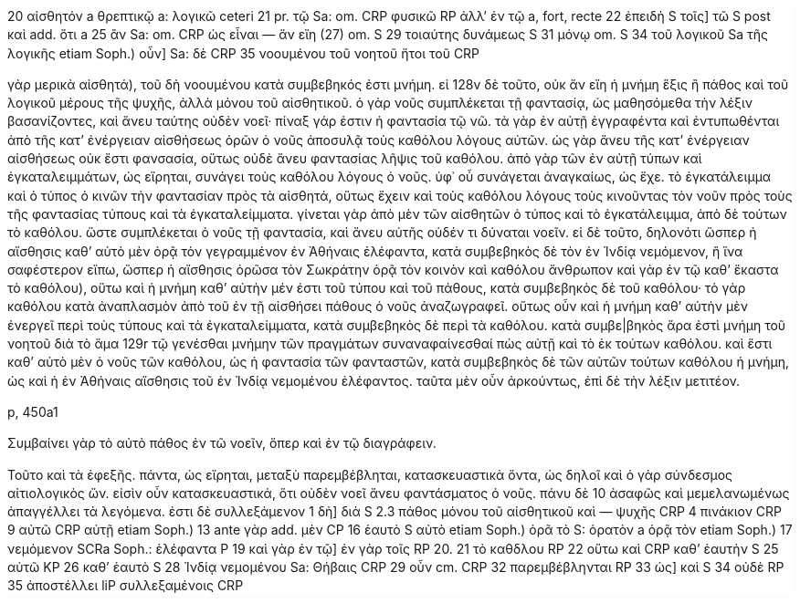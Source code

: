 20 αἰσθητόν a θρεπτικῷ a: λογικῶ ceteri 21 pr. τῷ Sa: om. CRP φυσικῶ RP
ἀλλ’ ἐν τῷ a, fort, recte 22 ἐπειδὴ S τοῖς] τῶ S post καὶ add. ὅτι a
25 ἂν Sa: om. CRP ὡς εἶναι — ἄν εἴη (27) om. S 29 τοιαύτης δυνάμεως S
31 μόνῳ om. S 34 τοῦ λογικοῦ Sa τῆς λογικῆς etiam Soph.) οὖν] Sa:
δὲ CRP 35 νοουμένου τοῦ νοητοῦ ἤτοι τοῦ CRP</note>

<pb n="9"/>
γὰρ μερικὰ αἰσθητά), τοῦ δὴ νοουμένου κατὰ συμβεβηκός ἐστι μνήμη. εἰ <note type="marginal">128v</note>
δὲ τοῦτο, οὐκ ἄν εἴη ἡ μνήμη ἕξις ἢ πάθος καὶ τοῦ λογικοῦ μέρους τῆς
ψυχῆς, ἀλλὰ μόνου τοῦ αἰσθητικοῦ. ὁ γὰρ νοῦς συμπλέκεται τῇ φαντασίᾳ, <lb n="40"/>
ὡς μαθησόμεθα τὴν λέξιν βασανίζοντες, καὶ ἄνευ ταύτης οὐδὲν νοεῖ· πίναξ
<lb n="5"/> γάρ ἐστιν ἡ φαντασία τῷ νῶ. τὰ γὰρ ἐν αὐτῇ ἐγγραφέντα καὶ ἐντυπωθένται
ἀπὸ τῆς κατ’ ἐνέργειαν αἰσθήσεως ὁρῶν ὁ νοῦς ἀποσυλᾷ τοὺς καθόλου
λόγους αὐτῶν. ὡς γὰρ ἄνευ τῆς κατ’ ἐνέργειαν αἰσθήσεως οὐκ ἔστι φανσασία,
οὕτως οὐδὲ ἄνευ φαντασίας λῆψις τοῦ καθόλου. ἀπὸ γὰρ τῶν ἐν
αὐτῇ τύπων καὶ ἐγκαταλειμμάτων, ὡς εἴρηται, συνάγει τοὺς καθόλου λόγους
<lb n="10"/> ὁ νοῦς. ὑφ᾿ οὗ συνάγεται ἀναγκαίως, ὡς ἔχε. τὸ ἐγκατάλειμμα καὶ ὁ <lb n="45"/>
τύπος ὁ κινῶν τὴν φαντασίαν πρὸς τὰ αἰσθητά, οὕτως ἔχειν καὶ τοὺς
καθόλου λόγους τοὺς κινοῦντας τὸν νοῦν πρὸς τοὺς τῆς φαντασίας τύπους
καὶ τὰ ἐγκαταλείμματα. γίνεται γὰρ ἀπὸ μὲν τῶν αἰσθητῶν ὁ τύπος καὶ
τὸ ἐγκατάλειμμα, ἀπὸ δὲ τούτων τὸ καθόλου. ὥστε συμπλέκεται ὁ νοῦς
<lb n="15"/> τῇ φαντασία, καὶ ἄνευ αὐτῆς οὐδέν τι δύναται νοεῖν. εἰ δὲ τοῦτο, δηλονότι
ὥσπερ ἡ αἴσθησις καθ’ αὑτὸ μὲν ὁρᾷ τὸν γεγραμμένον ἐν Ἀθήναις ἐλέφαντα,
κατὰ συμβεβηκὸς δὲ τὸν ἐν Ἰνδίᾳ νεμόμενον, ἢ ἵνα σαφέστερον <lb n="50"/>
εἴπω, ὥσπερ ἡ αἴσθησις ὁρῶσα τὸν Σωκράτην ὁρᾷ τὸν κοινὸν καὶ καθόλου
ἄνθρωπον καὶ γὰρ ἐν τῷ καθ’ ἕκαστα τὸ καθόλου), οὕτω καὶ ἡ μνήμη
<lb n="20"/> καθ’ αὑτὴν μέν ἐστι τοῦ τύπου καὶ τοῦ πάθους, κατὰ συμβεβηκὸς δὲ τοῦ
καθόλου· τὸ γὰρ καθόλου κατὰ ἀναπλασμὸν ἀπὸ τοῦ ἐν τῇ αἰσθήσει
πάθους ὁ νοῦς ἀναζωγραφεῖ. οὕτως οὗν καὶ ἡ μνήμη καθ’ αὑτὴν μὲν
ἐνεργεῖ περὶ τοὺς τύπους καὶ τὰ ἐγκαταλείμματα, κατὰ συμβεβηκὸς δὲ περὶ
τὰ καθόλου. κατὰ συμβε|βηκὸς ἄρα ἐστὶ μνήμη τοῦ νοητοῦ διὰ τὸ ἅμα <note type="marginal">129r</note>
<lb n="25"/> τῷ γενέσθαι μνήμην τῶν πραγμάτων συναναφαίνεσθαί πὼς αὐτῇ καὶ τὸ ἐκ
τούτων καθόλου. καὶ ἔστι καθ’ αὑτὸ μὲν ὁ νοῦς τῶν καθόλου, ὡς ἡ
φαντασία τῶν φανταστῶν, κατὰ συμβεβηκὸς δὲ τῶν αὐτῶν τούτων
καθόλου ἡ μνήμη, ὡς καὶ ἡ ἐν Ἀθήναις αἴσθησις τοῦ ἐν Ἰνδίᾳ νεμομένου
ἐλέφαντος. ταῦτα μὲν οὖν ἀρκούντως, ἐπὶ δὲ τὴν λέξιν μετιτέον.</p>
<lb n="30"/> <note type="marginal">p, 450a1</note> <p>Συμβαίνει γὰρ τὸ αὐτὸ πάθος ἐν τῶ νοεῖν, ὅπερ καὶ ἐν <lb n="5"/>
τῷ διαγράφειν.</p>
<p>Τοῦτο καὶ τὰ ἐφεξῆς. πάντα, ὡς εἴρηται, μεταξὺ παρεμβέβληται, κατασκευαστικὰ
ὄντα, ὡς δηλοῖ καὶ ὁ γὰρ σύνδεσμος αἰτιολογικὸς ὤν. εἰσὶν
οὖν κατασκευαστικά, ὅτι οὐδὲν νοεῖ ἄνευ φαντάσματος ὁ νοῦς. πάνυ δὲ 10
<lb n="35"/> ἀσαφῶς καὶ μεμελανωμένως ἀπαγγέλλει τὰ λεγόμενα. ἐστι δὲ συλλεξάμενον
<note type="footnote">1 δὴ] διὰ S 2.3 πάθος μόνου τοῦ αἰσθητικοῦ καὶ — ψυχῆς CRP 4 πινάκιον CRP
9 αὐτῶ CRP αὐτῇ etiam Soph.) 13 ante γὰρ add. μὲν CP 16 ἑαυτὸ S
αὐτὸ etiam Soph.) ὁρᾶ τὸ S: ὁρατὸν a ὁρᾷ τὸν etiam Soph.) 17 νεμόμενον
SCRa Soph.: ἐλέφαντα P 19 καὶ γὰρ ἐν τῷ] ἐν γὰρ τοῖς RP 20. 21 τὸ καθδλου
RP 22 οὕτω καὶ CRP καθ’ ἑαυτὴν S 25 αὐτῶ KP 26 καθ’
ἑαυτὸ S 28 Ἰνδίᾳ νεμομένου Sa: Θήβαις CRP 29 οὖν cm. CRP 32 παρεμβέβληνται
RP 33 ὡς] καὶ S 34 οὐδὲ RP 35 ἀποστέλλει liP συλλεξαμένοις CRP</note>
